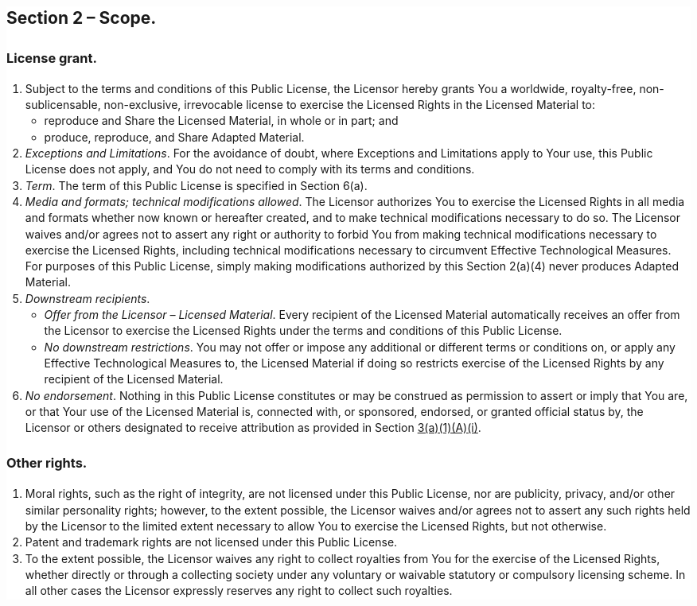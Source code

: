 ## Section 2 – Scope.

### License grant.

1. Subject to the terms and conditions of this Public License, the Licensor
   hereby grants You a worldwide, royalty-free, non-sublicensable,
   non-exclusive, irrevocable license to exercise the Licensed Rights in the
   Licensed Material to:
   - reproduce and Share the Licensed Material, in whole or in part; and
   - produce, reproduce, and Share Adapted Material.
1. _Exceptions and Limitations_. For the avoidance of doubt, where Exceptions
   and Limitations apply to Your use, this Public License does not apply, and
   You do not need to comply with its terms and conditions.
1. _Term_. The term of this Public License is specified in Section 6(a).
1.  _Media and formats; technical modifications allowed_. The Licensor
authorizes You to exercise the Licensed Rights in all media and formats whether
now known or hereafter created, and to make technical modifications necessary to
do so. The Licensor waives and/or agrees not to assert any right or authority to
    forbid You from making technical modifications necessary to exercise the
    Licensed Rights, including technical modifications necessary to circumvent
    Effective Technological Measures. For purposes of this Public License,
    simply making modifications authorized by this Section 2(a)(4) never
    produces Adapted Material.
1. _Downstream recipients_.
   - _Offer from the Licensor – Licensed Material_. Every recipient of the
     Licensed Material automatically receives an offer from the Licensor to
     exercise the Licensed Rights under the terms and conditions of this Public
     License.
   - _No downstream restrictions_. You may not offer or impose any additional or
     different terms or conditions on, or apply any Effective Technological
     Measures to, the Licensed Material if doing so restricts exercise of the
     Licensed Rights by any recipient of the Licensed Material.
1. _No endorsement_. Nothing in this Public License constitutes or may be
   construed as permission to assert or imply that You are, or that Your use of
   the Licensed Material is, connected with, or sponsored, endorsed, or granted
   official status by, the Licensor or others designated to receive attribution
   as provided in Section
   [3(a)(1)(A)(i)](https://creativecommons.org/licenses/by/4.0/legalcode#s3a1Ai).

### Other rights.

1. Moral rights, such as the right of integrity, are not licensed under this
   Public License, nor are publicity, privacy, and/or other similar personality
   rights; however, to the extent possible, the Licensor waives and/or agrees
   not to assert any such rights held by the Licensor to the limited extent
   necessary to allow You to exercise the Licensed Rights, but not otherwise.
1. Patent and trademark rights are not licensed under this Public License.
1. To the extent possible, the Licensor waives any right to collect royalties
   from You for the exercise of the Licensed Rights, whether directly or through
   a collecting society under any voluntary or waivable statutory or compulsory
   licensing scheme. In all other cases the Licensor expressly reserves any
   right to collect such royalties.
